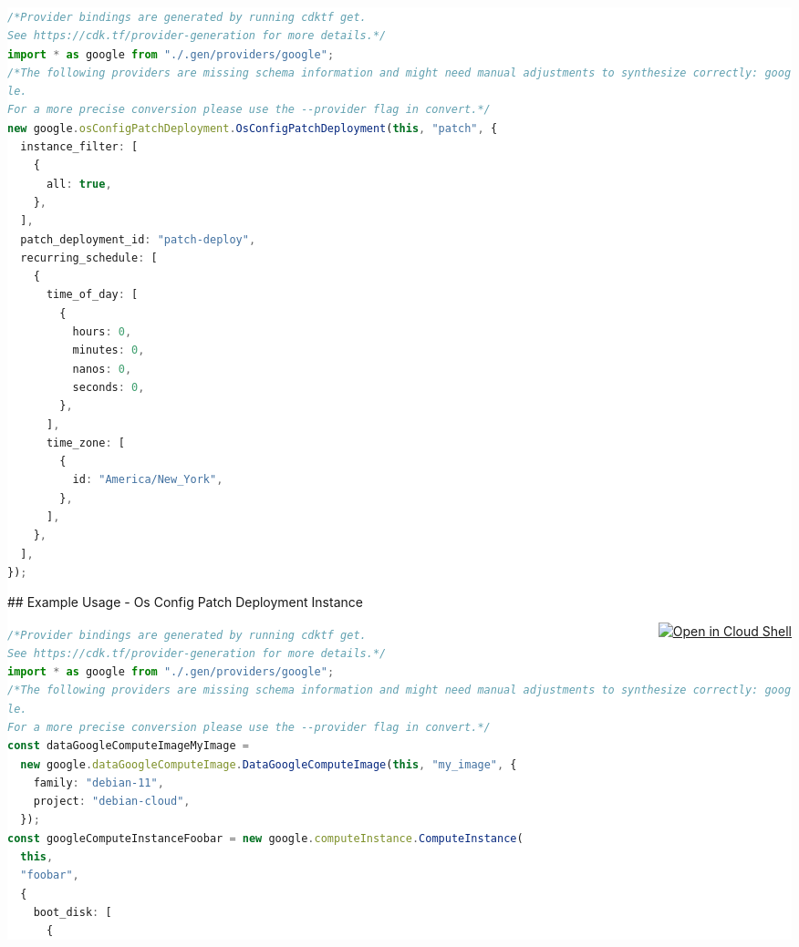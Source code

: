 ```typescript
/*Provider bindings are generated by running cdktf get.
See https://cdk.tf/provider-generation for more details.*/
import * as google from "./.gen/providers/google";
/*The following providers are missing schema information and might need manual adjustments to synthesize correctly: google.
For a more precise conversion please use the --provider flag in convert.*/
new google.osConfigPatchDeployment.OsConfigPatchDeployment(this, "patch", {
  instance_filter: [
    {
      all: true,
    },
  ],
  patch_deployment_id: "patch-deploy",
  recurring_schedule: [
    {
      time_of_day: [
        {
          hours: 0,
          minutes: 0,
          nanos: 0,
          seconds: 0,
        },
      ],
      time_zone: [
        {
          id: "America/New_York",
        },
      ],
    },
  ],
});

```

<div class = "oics-button" style="float: right; margin: 0 0 -15px">
  <a href="https://console.cloud.google.com/cloudshell/open?cloudshell_git_repo=https%3A%2F%2Fgithub.com%2Fterraform-google-modules%2Fdocs-examples.git&cloudshell_working_dir=os_config_patch_deployment_instance&cloudshell_image=gcr.io%2Fgraphite-cloud-shell-images%2Fterraform%3Alatest&open_in_editor=main.tf&cloudshell_print=.%2Fmotd&cloudshell_tutorial=.%2Ftutorial.md" target="_blank">
    <img alt="Open in Cloud Shell" src="//gstatic.com/cloudssh/images/open-btn.svg" style="max-height: 44px; margin: 32px auto; max-width: 100%;">
  </a>
</div>
## Example Usage - Os Config Patch Deployment Instance

```typescript
/*Provider bindings are generated by running cdktf get.
See https://cdk.tf/provider-generation for more details.*/
import * as google from "./.gen/providers/google";
/*The following providers are missing schema information and might need manual adjustments to synthesize correctly: google.
For a more precise conversion please use the --provider flag in convert.*/
const dataGoogleComputeImageMyImage =
  new google.dataGoogleComputeImage.DataGoogleComputeImage(this, "my_image", {
    family: "debian-11",
    project: "debian-cloud",
  });
const googleComputeInstanceFoobar = new google.computeInstance.ComputeInstance(
  this,
  "foobar",
  {
    boot_disk: [
      {
```